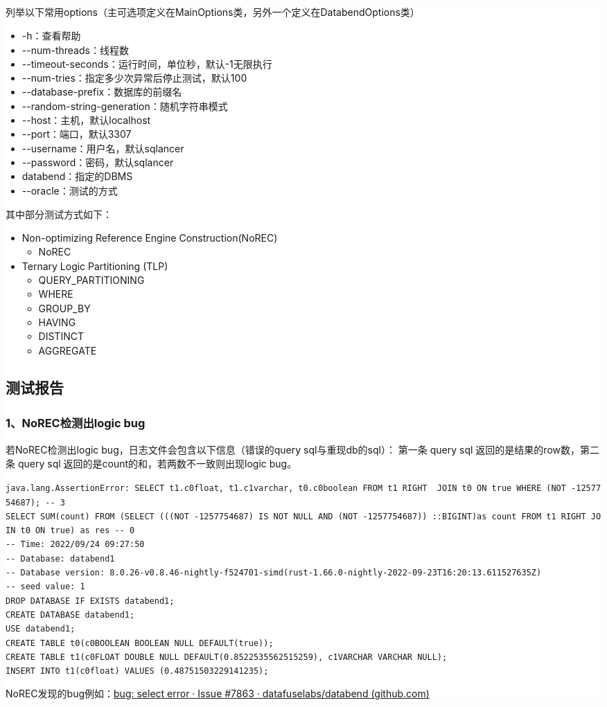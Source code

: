 列举以下常用options（主可选项定义在MainOptions类，另外一个定义在DatabendOptions类）
* -h：查看帮助
* --num-threads：线程数
* --timeout-seconds：运行时间，单位秒，默认-1无限执行
* --num-tries：指定多少次异常后停止测试，默认100
* --database-prefix：数据库的前缀名
* --random-string-generation：随机字符串模式
* --host：主机，默认localhost
* --port：端口，默认3307
* --username：用户名，默认sqlancer
* --password：密码，默认sqlancer
* databend：指定的DBMS
* --oracle：测试的方式

其中部分测试方式如下：
* Non-optimizing Reference Engine Construction(NoREC)
	* NoREC
* Ternary Logic Partitioning (TLP)
	* QUERY_PARTITIONING
	* WHERE
	* GROUP_BY
	* HAVING
	* DISTINCT
	* AGGREGATE
	
## 测试报告
### 1、NoREC检测出logic bug
若NoREC检测出logic bug，日志文件会包含以下信息（错误的query sql与重现db的sql）：
第一条 query sql 返回的是结果的row数，第二条 query sql 返回的是count的和，若两数不一致则出现logic bug。

```
java.lang.AssertionError: SELECT t1.c0float, t1.c1varchar, t0.c0boolean FROM t1 RIGHT  JOIN t0 ON true WHERE (NOT -1257754687); -- 3
SELECT SUM(count) FROM (SELECT (((NOT -1257754687) IS NOT NULL AND (NOT -1257754687)) ::BIGINT)as count FROM t1 RIGHT JOIN t0 ON true) as res -- 0
-- Time: 2022/09/24 09:27:50
-- Database: databend1
-- Database version: 8.0.26-v0.8.46-nightly-f524701-simd(rust-1.66.0-nightly-2022-09-23T16:20:13.611527635Z)
-- seed value: 1
DROP DATABASE IF EXISTS databend1;
CREATE DATABASE databend1;
USE databend1;
CREATE TABLE t0(c0BOOLEAN BOOLEAN NULL DEFAULT(true));
CREATE TABLE t1(c0FLOAT DOUBLE NULL DEFAULT(0.8522535562515259), c1VARCHAR VARCHAR NULL);
INSERT INTO t1(c0float) VALUES (0.48751503229141235);

```

NoREC发现的bug例如：[bug: select error · Issue #7863 · datafuselabs/databend (github.com)](https://github.com/datafuselabs/databend/issues/7863)
